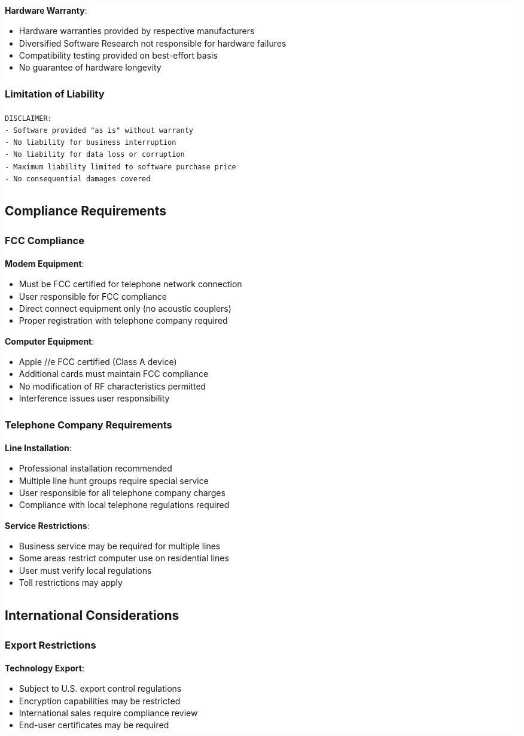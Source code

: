 **Hardware Warranty**:
- Hardware warranties provided by respective manufacturers
- Diversified Software Research not responsible for hardware failures
- Compatibility testing provided on best-effort basis
- No guarantee of hardware longevity

### Limitation of Liability
```
DISCLAIMER:
- Software provided "as is" without warranty
- No liability for business interruption
- No liability for data loss or corruption
- Maximum liability limited to software purchase price
- No consequential damages covered
```

## Compliance Requirements

### FCC Compliance
**Modem Equipment**:
- Must be FCC certified for telephone network connection
- User responsible for FCC compliance
- Direct connect equipment only (no acoustic couplers)
- Proper registration with telephone company required

**Computer Equipment**:
- Apple //e FCC certified (Class A device)
- Additional cards must maintain FCC compliance
- No modification of RF characteristics permitted
- Interference issues user responsibility

### Telephone Company Requirements
**Line Installation**:
- Professional installation recommended
- Multiple line hunt groups require special service
- User responsible for all telephone company charges
- Compliance with local telephone regulations required

**Service Restrictions**:
- Business service may be required for multiple lines
- Some areas restrict computer use on residential lines
- User must verify local regulations
- Toll restrictions may apply

## International Considerations

### Export Restrictions
**Technology Export**:
- Subject to U.S. export control regulations
- Encryption capabilities may be restricted
- International sales require compliance review
- End-user certificates may be required
